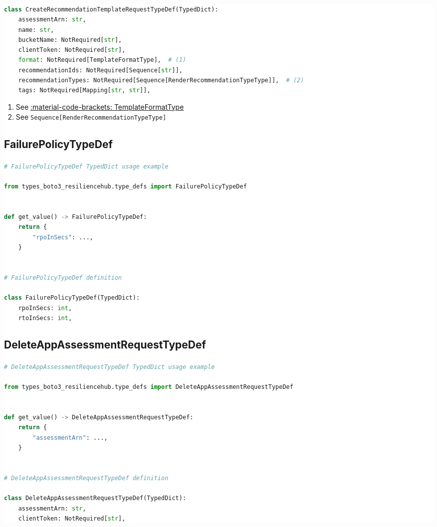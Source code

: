```python
class CreateRecommendationTemplateRequestTypeDef(TypedDict):
    assessmentArn: str,
    name: str,
    bucketName: NotRequired[str],
    clientToken: NotRequired[str],
    format: NotRequired[TemplateFormatType],  # (1)
    recommendationIds: NotRequired[Sequence[str]],
    recommendationTypes: NotRequired[Sequence[RenderRecommendationTypeType]],  # (2)
    tags: NotRequired[Mapping[str, str]],
```

1. See [:material-code-brackets: TemplateFormatType](./literals.md#templateformattype)
2. See `Sequence[RenderRecommendationTypeType]`

## FailurePolicyTypeDef

```python
# FailurePolicyTypeDef TypedDict usage example

from types_boto3_resiliencehub.type_defs import FailurePolicyTypeDef


def get_value() -> FailurePolicyTypeDef:
    return {
        "rpoInSecs": ...,
    }


# FailurePolicyTypeDef definition

class FailurePolicyTypeDef(TypedDict):
    rpoInSecs: int,
    rtoInSecs: int,
```


## DeleteAppAssessmentRequestTypeDef

```python
# DeleteAppAssessmentRequestTypeDef TypedDict usage example

from types_boto3_resiliencehub.type_defs import DeleteAppAssessmentRequestTypeDef


def get_value() -> DeleteAppAssessmentRequestTypeDef:
    return {
        "assessmentArn": ...,
    }


# DeleteAppAssessmentRequestTypeDef definition

class DeleteAppAssessmentRequestTypeDef(TypedDict):
    assessmentArn: str,
    clientToken: NotRequired[str],
```
